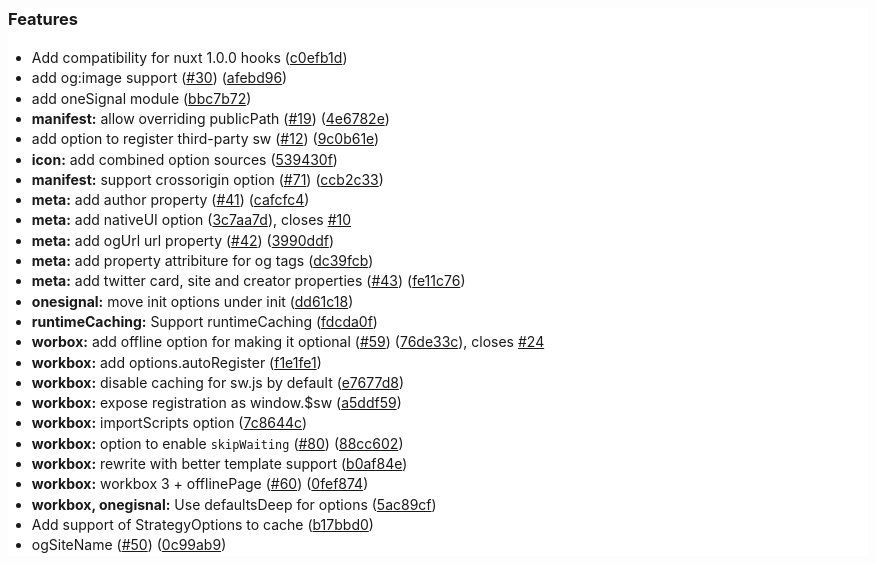 ### Features

* Add compatibility for nuxt 1.0.0 hooks ([c0efb1d](https://github.com/nuxt-community/pwa/commit/c0efb1d))
* add og:image support ([#30](https://github.com/nuxt-community/pwa/issues/30)) ([afebd96](https://github.com/nuxt-community/pwa/commit/afebd96))
* add oneSignal module ([bbc7b72](https://github.com/nuxt-community/pwa/commit/bbc7b72))
* **manifest:** allow overriding publicPath ([#19](https://github.com/nuxt-community/pwa/issues/19)) ([4e6782e](https://github.com/nuxt-community/pwa/commit/4e6782e))
* add option to register third-party sw ([#12](https://github.com/nuxt-community/pwa/issues/12)) ([9c0b61e](https://github.com/nuxt-community/pwa/commit/9c0b61e))
* **icon:** add combined option sources ([539430f](https://github.com/nuxt-community/pwa/commit/539430f))
* **manifest:** support crossorigin option ([#71](https://github.com/nuxt-community/pwa/issues/71)) ([ccb2c33](https://github.com/nuxt-community/pwa/commit/ccb2c33))
* **meta:** add author property ([#41](https://github.com/nuxt-community/pwa/issues/41)) ([cafcfc4](https://github.com/nuxt-community/pwa/commit/cafcfc4))
* **meta:** add nativeUI option ([3c7aa7d](https://github.com/nuxt-community/pwa/commit/3c7aa7d)), closes [#10](https://github.com/nuxt-community/pwa/issues/10)
* **meta:** add ogUrl url property ([#42](https://github.com/nuxt-community/pwa/issues/42)) ([3990ddf](https://github.com/nuxt-community/pwa/commit/3990ddf))
* **meta:** add property attribiture for og tags ([dc39fcb](https://github.com/nuxt-community/pwa/commit/dc39fcb))
* **meta:** add twitter card, site and creator properties ([#43](https://github.com/nuxt-community/pwa/issues/43)) ([fe11c76](https://github.com/nuxt-community/pwa/commit/fe11c76))
* **onesignal:** move init options under init ([dd61c18](https://github.com/nuxt-community/pwa/commit/dd61c18))
* **runtimeCaching:** Support runtimeCaching ([fdcda0f](https://github.com/nuxt-community/pwa/commit/fdcda0f))
* **worbox:** add offline option for making it optional ([#59](https://github.com/nuxt-community/pwa/issues/59)) ([76de33c](https://github.com/nuxt-community/pwa/commit/76de33c)), closes [#24](https://github.com/nuxt-community/pwa/issues/24)
* **workbox:** add options.autoRegister ([f1e1fe1](https://github.com/nuxt-community/pwa/commit/f1e1fe1))
* **workbox:** disable caching for sw.js by default ([e7677d8](https://github.com/nuxt-community/pwa/commit/e7677d8))
* **workbox:** expose registration as window.$sw ([a5ddf59](https://github.com/nuxt-community/pwa/commit/a5ddf59))
* **workbox:** importScripts option ([7c8644c](https://github.com/nuxt-community/pwa/commit/7c8644c))
* **workbox:** option to enable `skipWaiting` ([#80](https://github.com/nuxt-community/pwa/issues/80)) ([88cc602](https://github.com/nuxt-community/pwa/commit/88cc602))
* **workbox:** rewrite with better template support ([b0af84e](https://github.com/nuxt-community/pwa/commit/b0af84e))
* **workbox:** workbox 3 + offlinePage ([#60](https://github.com/nuxt-community/pwa/issues/60)) ([0fef874](https://github.com/nuxt-community/pwa/commit/0fef874))
* **workbox, onegisnal:** Use defaultsDeep for options ([5ac89cf](https://github.com/nuxt-community/pwa/commit/5ac89cf))
* Add support of StrategyOptions to cache ([b17bbd0](https://github.com/nuxt-community/pwa/commit/b17bbd0))
* ogSiteName ([#50](https://github.com/nuxt-community/pwa/issues/50)) ([0c99ab9](https://github.com/nuxt-community/pwa/commit/0c99ab9))
